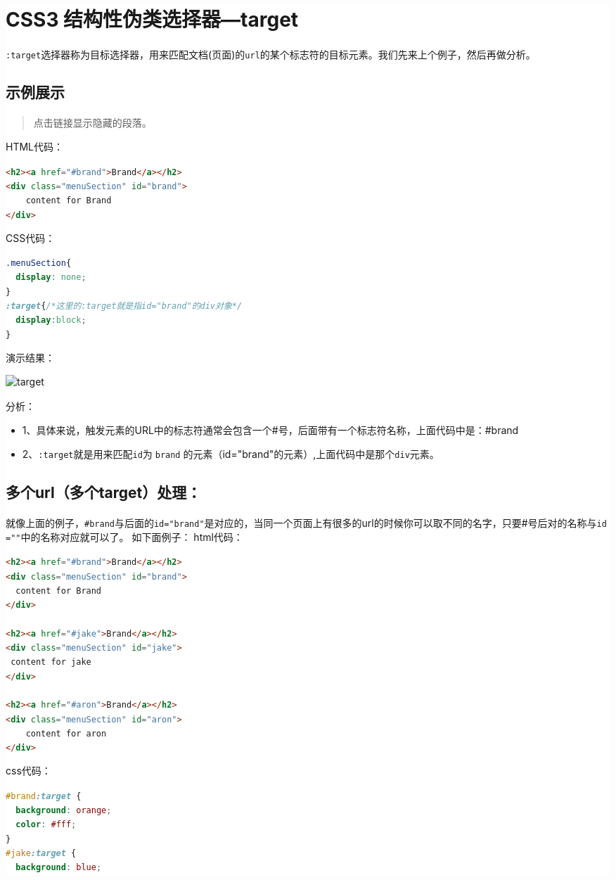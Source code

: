 ```css
```

# CSS3 结构性伪类选择器—target
`:target`选择器称为目标选择器，用来匹配文档(页面)的`url`的某个标志符的目标元素。我们先来上个例子，然后再做分析。

## 示例展示

>点击链接显示隐藏的段落。

HTML代码：
```html
<h2><a href="#brand">Brand</a></h2>
<div class="menuSection" id="brand">
    content for Brand
</div>
```
CSS代码：
```css
.menuSection{
  display: none;
}
:target{/*这里的:target就是指id="brand"的div对象*/
  display:block;
}
```
演示结果：

![target](images/target.jpg)

分析：

- 1、具体来说，触发元素的URL中的标志符通常会包含一个#号，后面带有一个标志符名称，上面代码中是：#brand

- 2、`:target`就是用来匹配`id`为 ``brand`` 的元素（id="brand"的元素）,上面代码中是那个`div`元素。

## 多个url（多个target）处理：

就像上面的例子，`#brand`与后面的`id="brand"`是对应的，当同一个页面上有很多的url的时候你可以取不同的名字，只要#号后对的名称与`id=""`中的名称对应就可以了。
如下面例子：
html代码：  
```html
<h2><a href="#brand">Brand</a></h2>
<div class="menuSection" id="brand">
  content for Brand
</div>

<h2><a href="#jake">Brand</a></h2>
<div class="menuSection" id="jake">
 content for jake
</div>

<h2><a href="#aron">Brand</a></h2>
<div class="menuSection" id="aron">
    content for aron
</div>
```
css代码：
```css
#brand:target {
  background: orange;
  color: #fff;
}
#jake:target {
  background: blue;
```